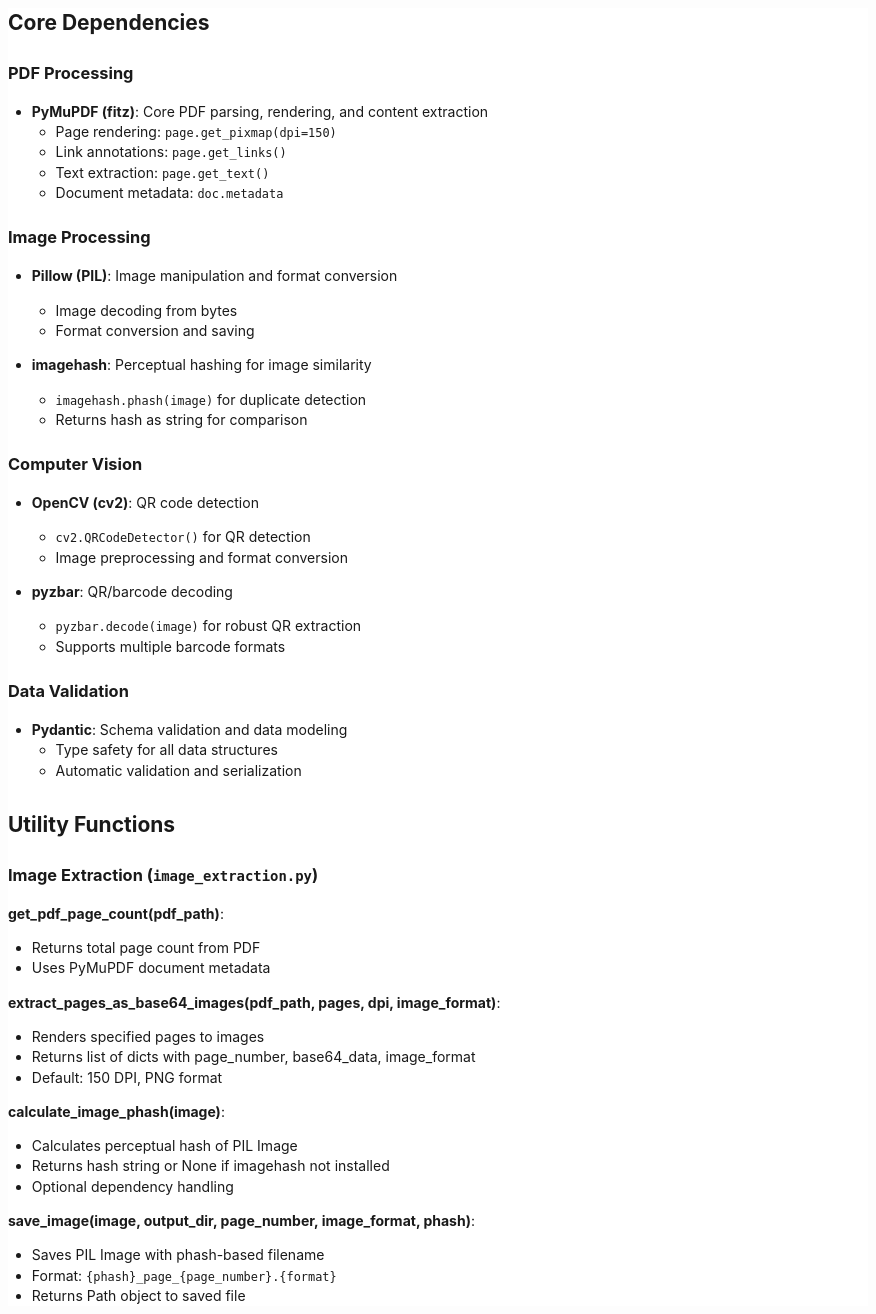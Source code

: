 ## Core Dependencies

### PDF Processing
- **PyMuPDF (fitz)**: Core PDF parsing, rendering, and content extraction
  - Page rendering: `page.get_pixmap(dpi=150)`
  - Link annotations: `page.get_links()`
  - Text extraction: `page.get_text()`
  - Document metadata: `doc.metadata`

### Image Processing
- **Pillow (PIL)**: Image manipulation and format conversion
  - Image decoding from bytes
  - Format conversion and saving
  
- **imagehash**: Perceptual hashing for image similarity
  - `imagehash.phash(image)` for duplicate detection
  - Returns hash as string for comparison

### Computer Vision
- **OpenCV (cv2)**: QR code detection
  - `cv2.QRCodeDetector()` for QR detection
  - Image preprocessing and format conversion
  
- **pyzbar**: QR/barcode decoding
  - `pyzbar.decode(image)` for robust QR extraction
  - Supports multiple barcode formats

### Data Validation
- **Pydantic**: Schema validation and data modeling
  - Type safety for all data structures
  - Automatic validation and serialization

## Utility Functions

### Image Extraction (`image_extraction.py`)

**get_pdf_page_count(pdf_path)**:
- Returns total page count from PDF
- Uses PyMuPDF document metadata

**extract_pages_as_base64_images(pdf_path, pages, dpi, image_format)**:
- Renders specified pages to images
- Returns list of dicts with page_number, base64_data, image_format
- Default: 150 DPI, PNG format

**calculate_image_phash(image)**:
- Calculates perceptual hash of PIL Image
- Returns hash string or None if imagehash not installed
- Optional dependency handling

**save_image(image, output_dir, page_number, image_format, phash)**:
- Saves PIL Image with phash-based filename
- Format: `{phash}_page_{page_number}.{format}`
- Returns Path object to saved file
